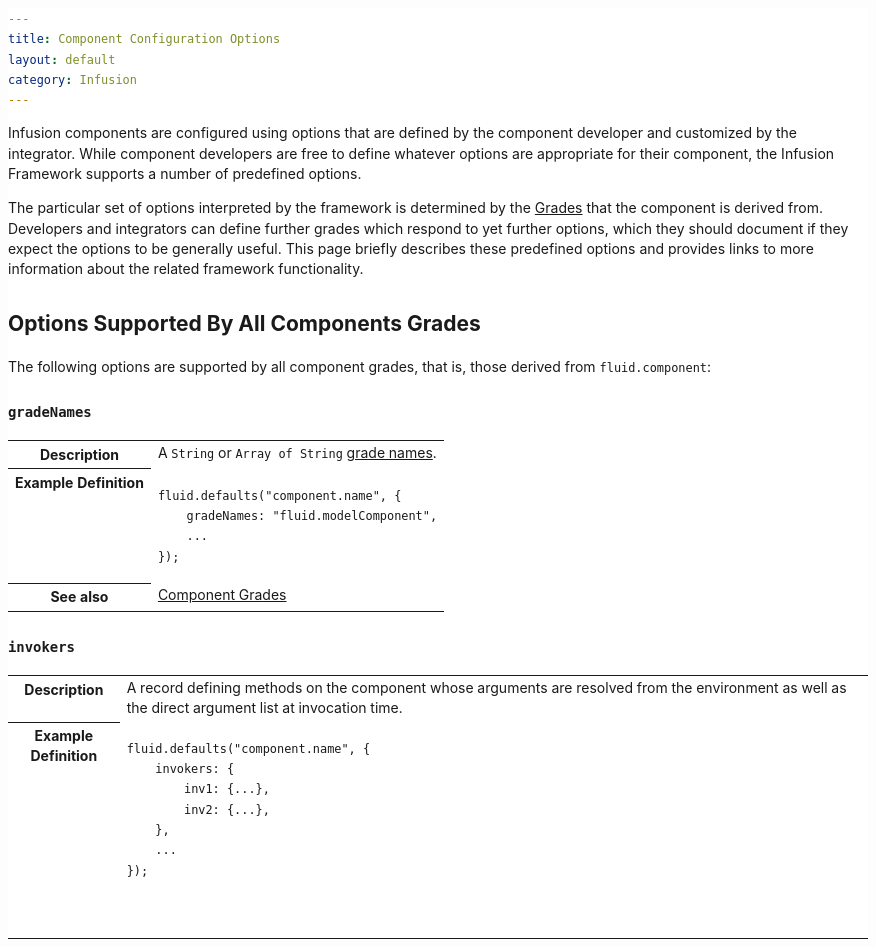 ```yaml
---
title: Component Configuration Options
layout: default
category: Infusion
---
```


Infusion components are configured using options that are defined by the component developer and customized by the integrator. 
While component developers are free to define whatever options are appropriate for their component, the Infusion Framework supports a number of predefined options.

The particular set of options interpreted by the framework is determined by the [Grades](ComponentGrades.md) that the component is derived from. Developers and integrators
can define further grades which respond to yet further options, which they should document if they expect the options to be generally useful. 
This page briefly describes these predefined options and provides links to more information about the related framework functionality.

## Options Supported By All Components Grades ##

The following options are supported by all component grades, that is, those derived from `fluid.component`:

### `gradeNames` ###
<table>
  <tr>
    <th>Description</th>
    <td>A <code>String</code> or <code>Array of String</code> <a href="ComponentGrades.md">grade names</a>.</td>
  </tr>
  <tr>
    <th>Example Definition</th>
    <td><pre>
<code>fluid.defaults("component.name", {
    gradeNames: "fluid.modelComponent",
    ...
});</code>
</pre></td>
  </tr>
  <tr>
    <th>See also</th>
    <td><a href="ComponentGrades.md">Component Grades</a></td>
  </tr>
</table>

### `invokers` ###
<table>
  <tr>
    <th>Description</th>
    <td>A record defining methods on the component whose arguments are resolved from the environment as well as the direct argument list at invocation time.</td>
  </tr>
  <tr>
    <th>Example Definition</th>
    <td><pre>
<code>fluid.defaults("component.name", {
    invokers: {
        inv1: {...},
        inv2: {...},
    },
    ...
});</code>